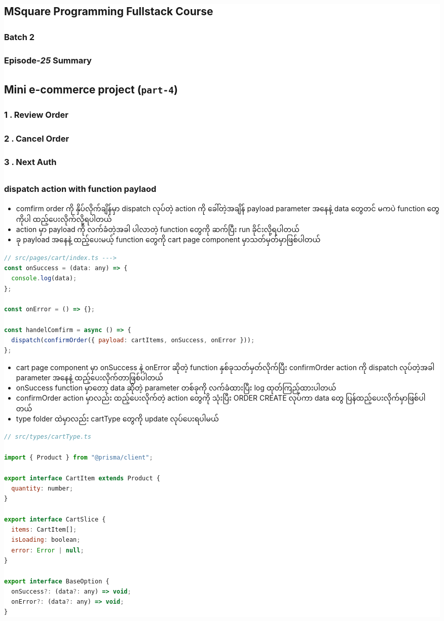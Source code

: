 ## MSquare Programming Fullstack Course

### Batch 2

### Episode-_25_ Summary

## Mini e-commerce project (`part-4`)

### 1 . Review Order

### 2 . Cancel Order

### 3 . Next Auth

##

### dispatch action with function paylaod

- comfirm order ကို နှိပ်လိုက်ချိန်မှာ dispatch လုပ်တဲ့ action ကို ခေါ်တဲ့အချိန် payload parameter အနေနဲ့ data တွေတင် မကပဲ function တွေကိုပါ ထည့်ပေးလိုက်လို့ရပါတယ်
- action မှာ payload ကို လက်ခံတဲ့အခါ ပါလာတဲ့ function တွေကို ဆက်ပြီး run ခိုင်းလို့ရပါတယ်
- ခု payload အနေနဲ့ ထည့်ပေးမယ့် function တွေကို cart page component မှာသတ်မှတ်မှာဖြစ်ပါတယ်

```js
// src/pages/cart/index.ts --->
const onSuccess = (data: any) => {
  console.log(data);
};

const onError = () => {};

const handelComfirm = async () => {
  dispatch(confirmOrder({ payload: cartItems, onSuccess, onError }));
};
```

- cart page component မှာ onSuccess နဲ့ onError ဆိုတဲ့ function နှစ်ခုသတ်မှတ်လိုက်ပြီး confirmOrder action ကို dispatch လုပ်တဲ့အခါ parameter အနေနဲ့ ထည့်ပေးလိုက်တာဖြစ်ပါတယ်
- onSuccess function မှာတော့ data ဆိုတဲ့ parameter တစ်ခုကို လက်ခံထားပြီး log ထုတ်ကြည့်ထားပါတယ်
- confirmOrder action မှာလည်း ထည့်ပေးလိုက်တဲ့ action တွေကို သုံးပြီး ORDER CREATE လုပ်ကာ data တွေ ပြန်ထည့်ပေးလိုက်မှာဖြစ်ပါတယ်
- type folder ထဲမှာလည်း cartType တွေကို update လုပ်ပေးရပါမယ်

```js
// src/types/cartType.ts

import { Product } from "@prisma/client";

export interface CartItem extends Product {
  quantity: number;
}

export interface CartSlice {
  items: CartItem[];
  isLoading: boolean;
  error: Error | null;
}

export interface BaseOption {
  onSuccess?: (data?: any) => void;
  onError?: (data?: any) => void;
}

```